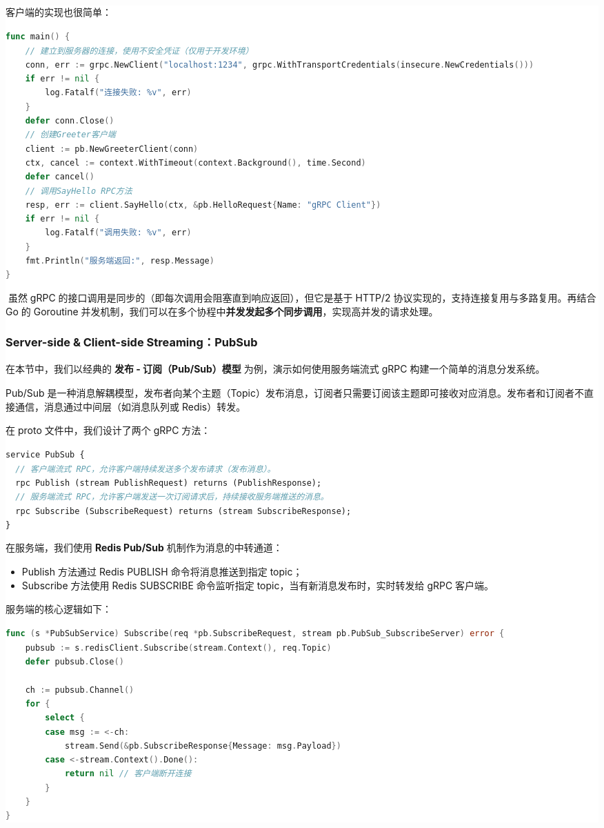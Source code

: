 客户端的实现也很简单：

```go
func main() {
    // 建立到服务器的连接，使用不安全凭证（仅用于开发环境）
	conn, err := grpc.NewClient("localhost:1234", grpc.WithTransportCredentials(insecure.NewCredentials()))
	if err != nil {
		log.Fatalf("连接失败: %v", err)
	}
	defer conn.Close()
    // 创建Greeter客户端
	client := pb.NewGreeterClient(conn)
	ctx, cancel := context.WithTimeout(context.Background(), time.Second)
	defer cancel()
    // 调用SayHello RPC方法
	resp, err := client.SayHello(ctx, &pb.HelloRequest{Name: "gRPC Client"})
	if err != nil {
		log.Fatalf("调用失败: %v", err)
	}
	fmt.Println("服务端返回:", resp.Message)
}
```

 虽然 gRPC 的接口调用是同步的（即每次调用会阻塞直到响应返回），但它是基于 HTTP/2 协议实现的，支持连接复用与多路复用。再结合 Go 的 Goroutine 并发机制，我们可以在多个协程中**并发发起多个同步调用**，实现高并发的请求处理。

### Server-side & Client-side Streaming：PubSub

在本节中，我们以经典的 **发布 - 订阅（Pub/Sub）模型** 为例，演示如何使用服务端流式 gRPC 构建一个简单的消息分发系统。

Pub/Sub 是一种消息解耦模型，发布者向某个主题（Topic）发布消息，订阅者只需要订阅该主题即可接收对应消息。发布者和订阅者不直接通信，消息通过中间层（如消息队列或 Redis）转发。

在 proto 文件中，我们设计了两个 gRPC 方法：

```proto
service PubSub {
  // 客户端流式 RPC，允许客户端持续发送多个发布请求（发布消息）。
  rpc Publish (stream PublishRequest) returns (PublishResponse); 
  // 服务端流式 RPC，允许客户端发送一次订阅请求后，持续接收服务端推送的消息。
  rpc Subscribe (SubscribeRequest) returns (stream SubscribeResponse);
}
```

在服务端，我们使用 **Redis Pub/Sub** 机制作为消息的中转通道：

- Publish 方法通过 Redis PUBLISH 命令将消息推送到指定 topic；
- Subscribe 方法使用 Redis SUBSCRIBE 命令监听指定 topic，当有新消息发布时，实时转发给 gRPC 客户端。

服务端的核心逻辑如下：

```go
func (s *PubSubService) Subscribe(req *pb.SubscribeRequest, stream pb.PubSub_SubscribeServer) error {
	pubsub := s.redisClient.Subscribe(stream.Context(), req.Topic)
	defer pubsub.Close()

	ch := pubsub.Channel()
	for {
		select {
		case msg := <-ch:
			stream.Send(&pb.SubscribeResponse{Message: msg.Payload})
		case <-stream.Context().Done():
			return nil // 客户端断开连接
		}
	}
}
```
